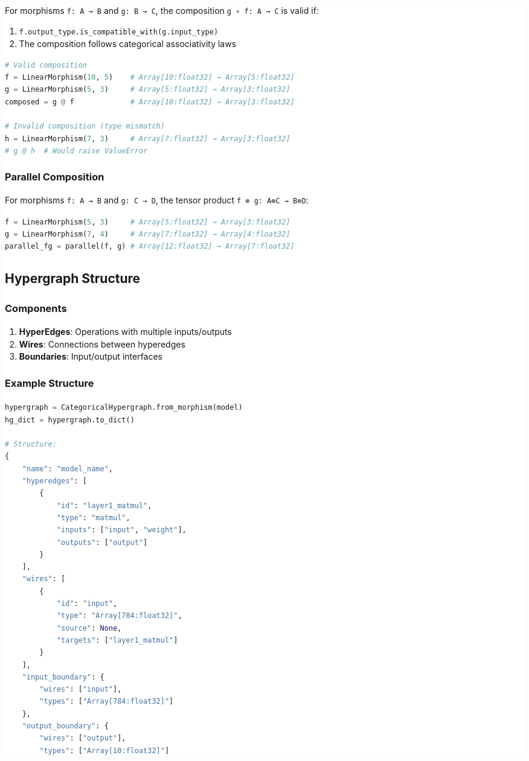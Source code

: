For morphisms `f: A → B` and `g: B → C`, the composition `g ∘ f: A → C` is valid if:

1. `f.output_type.is_compatible_with(g.input_type)`
2. The composition follows categorical associativity laws

```python
# Valid composition
f = LinearMorphism(10, 5)    # Array[10:float32] → Array[5:float32]
g = LinearMorphism(5, 3)     # Array[5:float32] → Array[3:float32]
composed = g @ f             # Array[10:float32] → Array[3:float32]

# Invalid composition (type mismatch)
h = LinearMorphism(7, 3)     # Array[7:float32] → Array[3:float32]
# g @ h  # Would raise ValueError
```

### Parallel Composition

For morphisms `f: A → B` and `g: C → D`, the tensor product `f ⊗ g: A⊗C → B⊗D`:

```python
f = LinearMorphism(5, 3)     # Array[5:float32] → Array[3:float32]
g = LinearMorphism(7, 4)     # Array[7:float32] → Array[4:float32]
parallel_fg = parallel(f, g) # Array[12:float32] → Array[7:float32]
```

## Hypergraph Structure

### Components

1. **HyperEdges**: Operations with multiple inputs/outputs
2. **Wires**: Connections between hyperedges
3. **Boundaries**: Input/output interfaces

### Example Structure

```python
hypergraph = CategoricalHypergraph.from_morphism(model)
hg_dict = hypergraph.to_dict()

# Structure:
{
    "name": "model_name",
    "hyperedges": [
        {
            "id": "layer1_matmul",
            "type": "matmul",
            "inputs": ["input", "weight"],
            "outputs": ["output"]
        }
    ],
    "wires": [
        {
            "id": "input",
            "type": "Array[784:float32]",
            "source": None,
            "targets": ["layer1_matmul"]
        }
    ],
    "input_boundary": {
        "wires": ["input"],
        "types": ["Array[784:float32]"]
    },
    "output_boundary": {
        "wires": ["output"],
        "types": ["Array[10:float32]"]
```